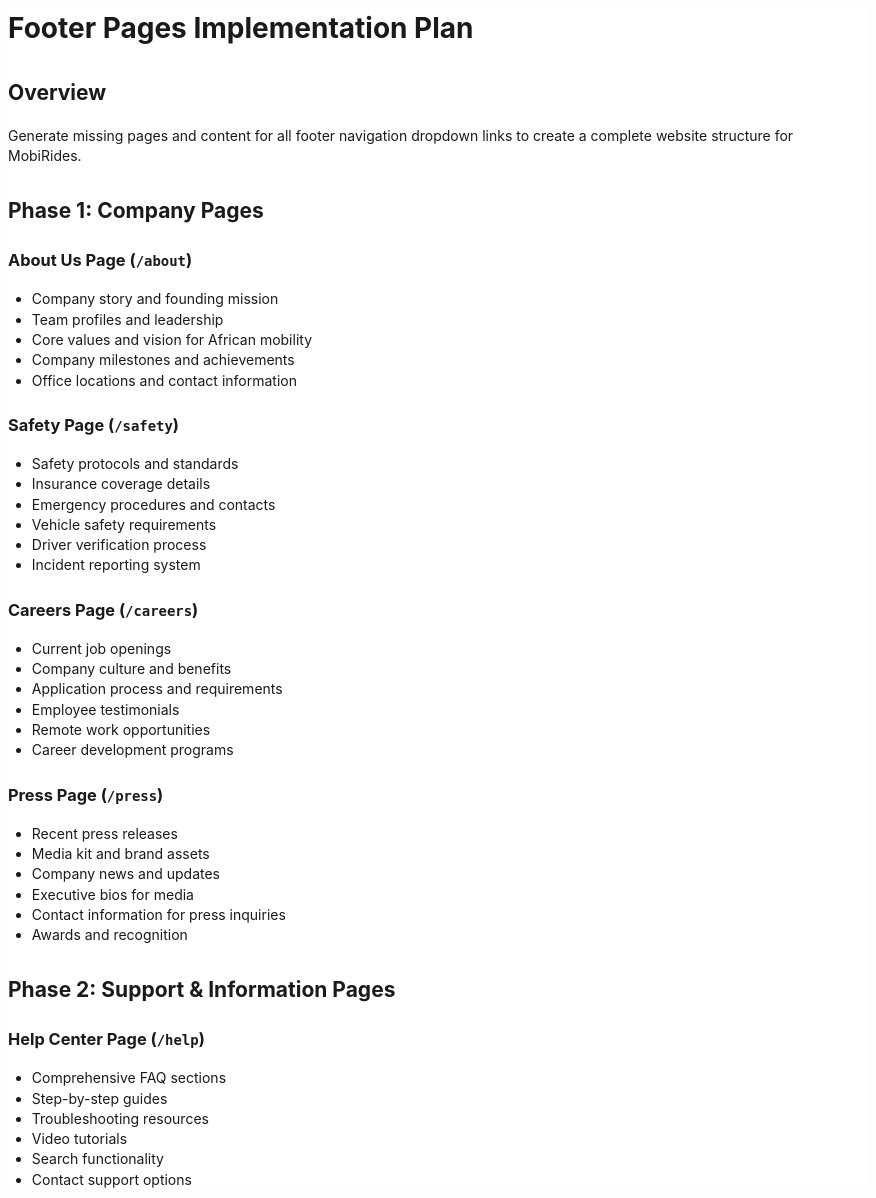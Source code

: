 # Footer Pages Implementation Plan

## Overview
Generate missing pages and content for all footer navigation dropdown links to create a complete website structure for MobiRides.

## Phase 1: Company Pages

### About Us Page (`/about`)
- Company story and founding mission
- Team profiles and leadership
- Core values and vision for African mobility
- Company milestones and achievements
- Office locations and contact information

### Safety Page (`/safety`)
- Safety protocols and standards
- Insurance coverage details
- Emergency procedures and contacts
- Vehicle safety requirements
- Driver verification process
- Incident reporting system

### Careers Page (`/careers`)
- Current job openings
- Company culture and benefits
- Application process and requirements
- Employee testimonials
- Remote work opportunities
- Career development programs

### Press Page (`/press`)
- Recent press releases
- Media kit and brand assets
- Company news and updates
- Executive bios for media
- Contact information for press inquiries
- Awards and recognition

## Phase 2: Support & Information Pages

### Help Center Page (`/help`)
- Comprehensive FAQ sections
- Step-by-step guides
- Troubleshooting resources
- Video tutorials
- Search functionality
- Contact support options
